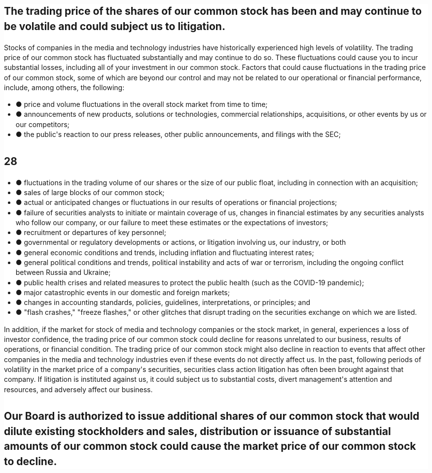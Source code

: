 The trading price of the shares of our common stock has been and may continue to be volatile and could subject us to litigation.
--------------------------------------------------------------------------------------------------------------------------------

Stocks of companies in the media and technology industries have historically experienced high levels of volatility. The trading price of our common stock has fluctuated substantially and may continue to do so. These fluctuations could cause you to incur substantial losses, including all of your investment in our common stock. Factors that could cause fluctuations in the trading price of our common stock, some of which are beyond our control and may not be related to our operational or financial performance, include, among others, the following:

* ● price and volume fluctuations in the overall stock market from time to time;
* ● announcements of new products, solutions or technologies, commercial relationships, acquisitions, or other events by us or our competitors;
* ● the public's reaction to our press releases, other public announcements, and filings with the SEC;

28
--

* ● fluctuations in the trading volume of our shares or the size of our public float, including in connection with an acquisition;
* ● sales of large blocks of our common stock;
* ● actual or anticipated changes or fluctuations in our results of operations or financial projections;
* ● failure of securities analysts to initiate or maintain coverage of us, changes in financial estimates by any securities analysts who follow our company, or our failure to meet these estimates or the expectations of investors;
* ● recruitment or departures of key personnel;
* ● governmental or regulatory developments or actions, or litigation involving us, our industry, or both
* ● general economic conditions and trends, including inflation and fluctuating interest rates;
* ● general political conditions and trends, political instability and acts of war or terrorism, including the ongoing conflict between Russia and Ukraine;
* ● public health crises and related measures to protect the public health (such as the COVID-19 pandemic);
* ● major catastrophic events in our domestic and foreign markets;
* ● changes in accounting standards, policies, guidelines, interpretations, or principles; and
* ● "flash crashes," "freeze flashes," or other glitches that disrupt trading on the securities exchange on which we are listed.

In addition, if the market for stock of media and technology companies or the stock market, in general, experiences a loss of investor confidence, the trading price of our common stock could decline for reasons unrelated to our business, results of operations, or financial condition. The trading price of our common stock might also decline in reaction to events that affect other companies in the media and technology industries even if these events do not directly affect us. In the past, following periods of volatility in the market price of a company's securities, securities class action litigation has often been brought against that company. If litigation is instituted against us, it could subject us to substantial costs, divert management's attention and resources, and adversely affect our business.

Our Board is authorized to issue additional shares of our common stock that would dilute existing stockholders and sales, distribution or issuance of substantial amounts of our common stock could cause the market price of our common stock to decline.
----------------------------------------------------------------------------------------------------------------------------------------------------------------------------------------------------------------------------------------------------------
